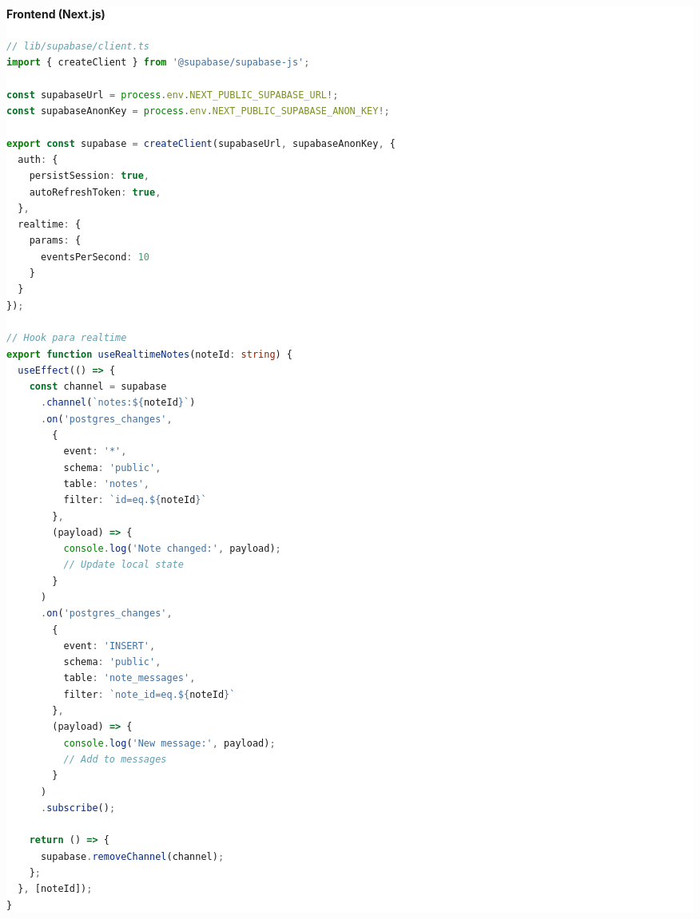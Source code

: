 #### Frontend (Next.js)
```typescript
// lib/supabase/client.ts
import { createClient } from '@supabase/supabase-js';

const supabaseUrl = process.env.NEXT_PUBLIC_SUPABASE_URL!;
const supabaseAnonKey = process.env.NEXT_PUBLIC_SUPABASE_ANON_KEY!;

export const supabase = createClient(supabaseUrl, supabaseAnonKey, {
  auth: {
    persistSession: true,
    autoRefreshToken: true,
  },
  realtime: {
    params: {
      eventsPerSecond: 10
    }
  }
});

// Hook para realtime
export function useRealtimeNotes(noteId: string) {
  useEffect(() => {
    const channel = supabase
      .channel(`notes:${noteId}`)
      .on('postgres_changes', 
        { 
          event: '*', 
          schema: 'public', 
          table: 'notes',
          filter: `id=eq.${noteId}`
        }, 
        (payload) => {
          console.log('Note changed:', payload);
          // Update local state
        }
      )
      .on('postgres_changes',
        {
          event: 'INSERT',
          schema: 'public',
          table: 'note_messages',
          filter: `note_id=eq.${noteId}`
        },
        (payload) => {
          console.log('New message:', payload);
          // Add to messages
        }
      )
      .subscribe();

    return () => {
      supabase.removeChannel(channel);
    };
  }, [noteId]);
}
```
